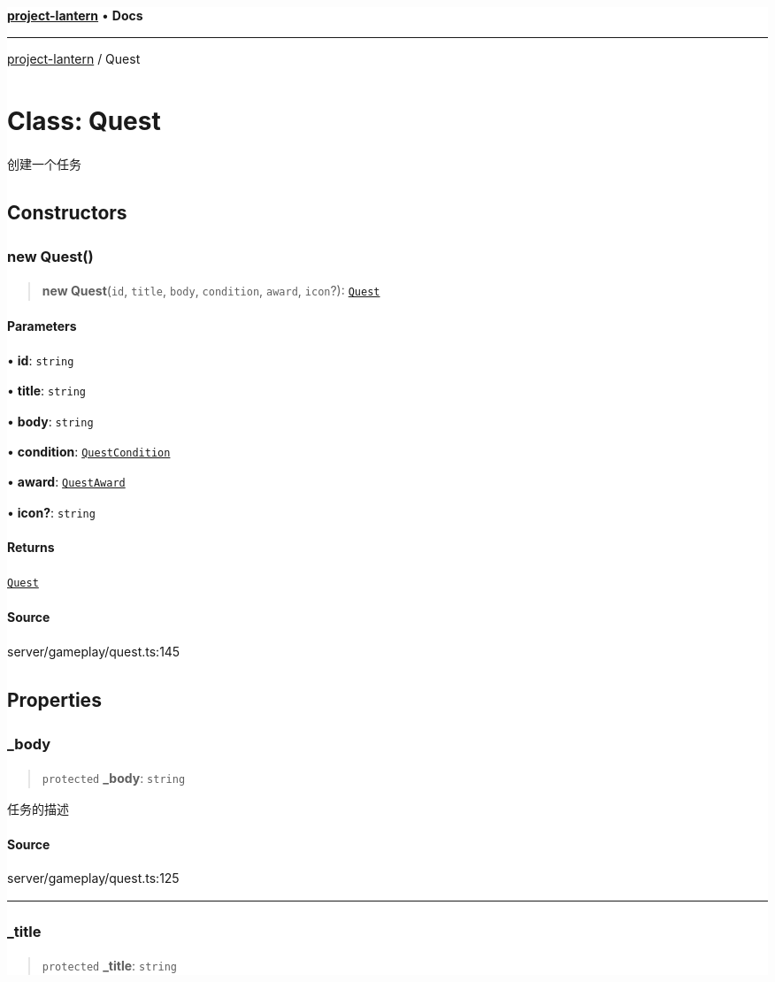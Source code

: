 [**project-lantern**](../README.md) • **Docs**

***

[project-lantern](../globals.md) / Quest

# Class: Quest

创建一个任务

## Constructors

### new Quest()

> **new Quest**(`id`, `title`, `body`, `condition`, `award`, `icon`?): [`Quest`](Quest.md)

#### Parameters

• **id**: `string`

• **title**: `string`

• **body**: `string`

• **condition**: [`QuestCondition`](../interfaces/QuestCondition.md)

• **award**: [`QuestAward`](../interfaces/QuestAward.md)

• **icon?**: `string`

#### Returns

[`Quest`](Quest.md)

#### Source

server/gameplay/quest.ts:145

## Properties

### \_body

> `protected` **\_body**: `string`

任务的描述

#### Source

server/gameplay/quest.ts:125

***

### \_title

> `protected` **\_title**: `string`
